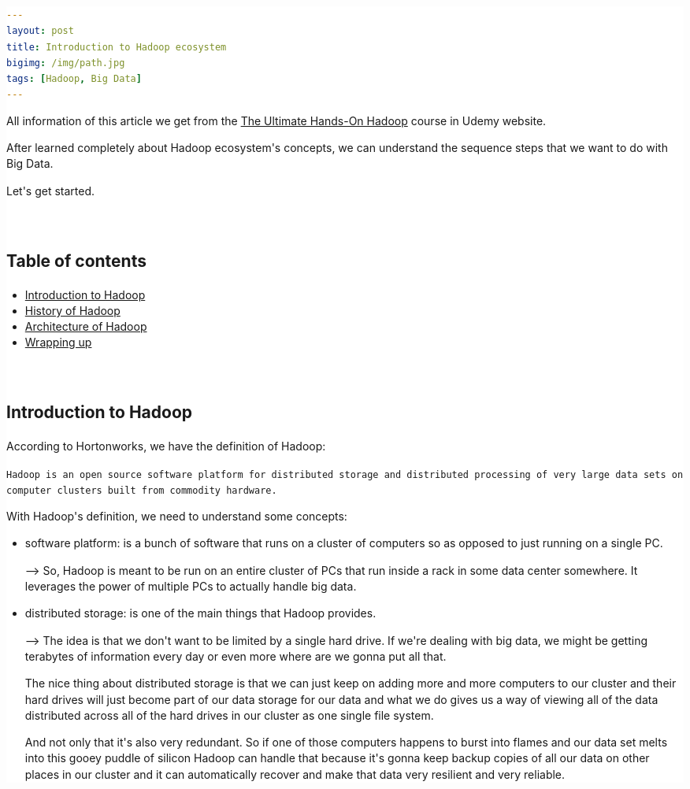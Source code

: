 ```yaml
---
layout: post
title: Introduction to Hadoop ecosystem
bigimg: /img/path.jpg
tags: [Hadoop, Big Data]
---
```


All information of this article we get from the [The Ultimate Hands-On Hadoop]() course in Udemy website.

After learned completely about Hadoop ecosystem's concepts, we can understand the sequence steps that we want to do with Big Data.

Let's get started.

<br>

## Table of contents
- [Introduction to Hadoop](#introduction-to-hadoop)
- [History of Hadoop](#history-of-hadoop)
- [Architecture of Hadoop](#architecture-of-hadoop)
- [Wrapping up](#wrapping-up)

<br>

## Introduction to Hadoop

According to Hortonworks, we have the definition of Hadoop:

```
Hadoop is an open source software platform for distributed storage and distributed processing of very large data sets on computer clusters built from commodity hardware.
```

With Hadoop's definition, we need to understand some concepts:
- software platform: is a bunch of software that runs on a cluster of computers so as opposed to just running on a single PC.

    --> So, Hadoop is meant to be run on an entire cluster of PCs that run inside a rack in some data center somewhere. It leverages the power of multiple PCs to actually handle big data.

- distributed storage: is one of the main things that Hadoop provides.

    --> The idea is that we don't want to be limited by a single hard drive. If we're dealing with big data, we might be getting terabytes of information every day or even more where are we gonna put all that.

    The nice thing about distributed storage is that we can just keep on adding more and more computers to our cluster and their hard drives will just become part of our data storage for our data and what we do gives us a way of viewing all of the data distributed across all of the hard drives in our cluster as one single file system.
    
    And not only that it's also very redundant. So if one of those computers happens to burst into flames and our data set melts into this gooey puddle of silicon Hadoop can handle that because it's gonna keep backup copies of all our data on other places in our cluster and it can automatically recover and make that data very resilient and very reliable.
